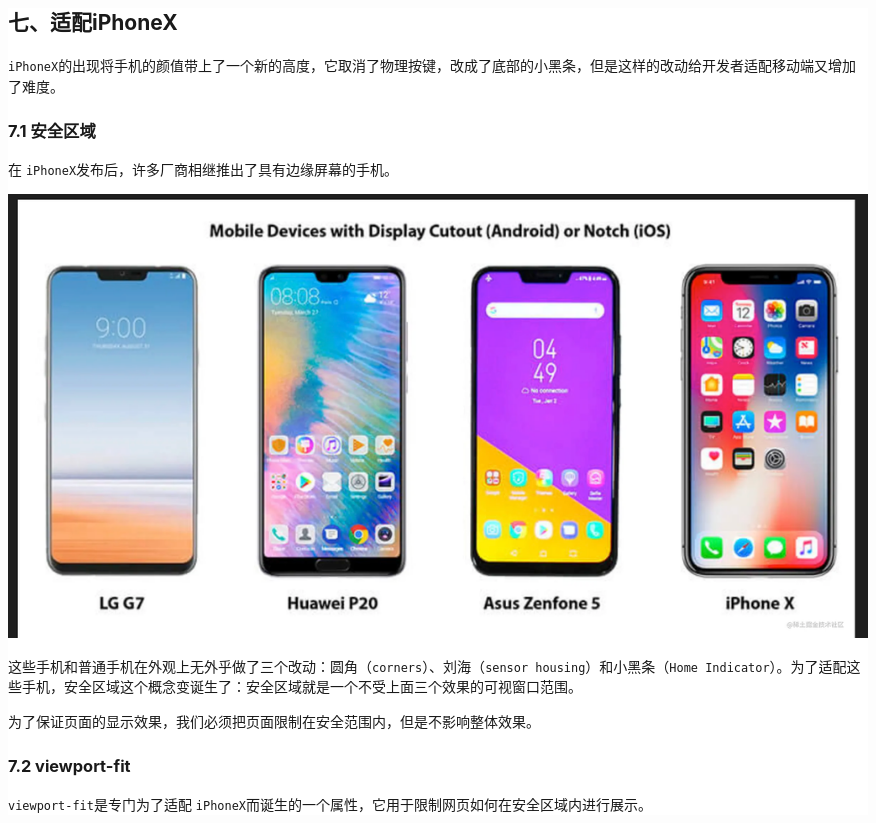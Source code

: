 ## 七、适配iPhoneX

`iPhoneX`的出现将手机的颜值带上了一个新的高度，它取消了物理按键，改成了底部的小黑条，但是这样的改动给开发者适配移动端又增加了难度。

### 7.1 安全区域

在 `iPhoneX`发布后，许多厂商相继推出了具有边缘屏幕的手机。

![1677155134290](image/各种基础概念/1677155134290.png)

这些手机和普通手机在外观上无外乎做了三个改动：圆角（`corners`）、刘海（`sensor housing`）和小黑条（`Home Indicator`）。为了适配这些手机，安全区域这个概念变诞生了：安全区域就是一个不受上面三个效果的可视窗口范围。

为了保证页面的显示效果，我们必须把页面限制在安全范围内，但是不影响整体效果。

### 7.2 viewport-fit

`viewport-fit`是专门为了适配 `iPhoneX`而诞生的一个属性，它用于限制网页如何在安全区域内进行展示。
